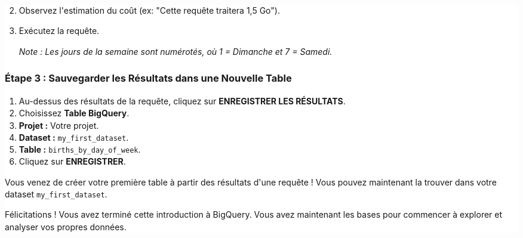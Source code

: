 2.  Observez l'estimation du coût (ex: "Cette requête traitera 1,5 Go").
3.  Exécutez la requête.

    *Note : Les jours de la semaine sont numérotés, où 1 = Dimanche et 7 = Samedi.*

### Étape 3 : Sauvegarder les Résultats dans une Nouvelle Table

1.  Au-dessus des résultats de la requête, cliquez sur **ENREGISTRER LES RÉSULTATS**.
2.  Choisissez **Table BigQuery**.
3.  **Projet :** Votre projet.
4.  **Dataset :** `my_first_dataset`.
5.  **Table :** `births_by_day_of_week`.
6.  Cliquez sur **ENREGISTRER**.

Vous venez de créer votre première table à partir des résultats d'une requête ! Vous pouvez maintenant la trouver dans votre dataset `my_first_dataset`.

Félicitations ! Vous avez terminé cette introduction à BigQuery. Vous avez maintenant les bases pour commencer à explorer et analyser vos propres données.
